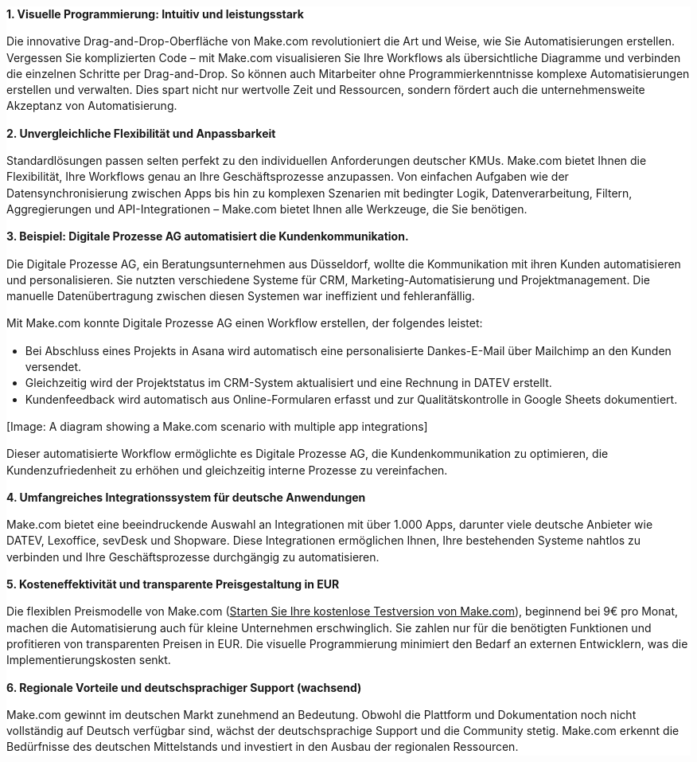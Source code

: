 **1. Visuelle Programmierung: Intuitiv und leistungsstark**

Die innovative Drag-and-Drop-Oberfläche von Make.com revolutioniert die Art und Weise, wie Sie Automatisierungen erstellen.  Vergessen Sie komplizierten Code –  mit Make.com visualisieren Sie Ihre Workflows als übersichtliche Diagramme und verbinden die einzelnen Schritte per Drag-and-Drop.  So können auch Mitarbeiter ohne Programmierkenntnisse komplexe Automatisierungen erstellen und verwalten.  Dies spart nicht nur wertvolle Zeit und Ressourcen, sondern fördert auch die unternehmensweite Akzeptanz von Automatisierung.

**2.  Unvergleichliche Flexibilität und Anpassbarkeit**

Standardlösungen passen selten perfekt zu den individuellen Anforderungen deutscher KMUs. Make.com bietet Ihnen die Flexibilität, Ihre Workflows genau an Ihre Geschäftsprozesse anzupassen.  Von einfachen Aufgaben wie der Datensynchronisierung zwischen Apps bis hin zu komplexen Szenarien mit bedingter Logik, Datenverarbeitung,  Filtern, Aggregierungen und API-Integrationen – Make.com bietet Ihnen alle Werkzeuge, die Sie benötigen.

**3.  Beispiel: Digitale Prozesse AG automatisiert die Kundenkommunikation.**

Die Digitale Prozesse AG, ein Beratungsunternehmen aus Düsseldorf, wollte die Kommunikation mit ihren Kunden automatisieren und personalisieren.  Sie nutzten verschiedene Systeme für CRM, Marketing-Automatisierung und Projektmanagement. Die manuelle Datenübertragung zwischen diesen Systemen war ineffizient und fehleranfällig.

Mit Make.com konnte Digitale Prozesse AG einen Workflow erstellen, der folgendes leistet:

* Bei Abschluss eines Projekts in Asana wird automatisch eine personalisierte Dankes-E-Mail über Mailchimp an den Kunden versendet.
* Gleichzeitig wird der Projektstatus im CRM-System aktualisiert und eine Rechnung in DATEV erstellt.
* Kundenfeedback wird automatisch aus Online-Formularen erfasst und zur Qualitätskontrolle in Google Sheets dokumentiert.

[Image: A diagram showing a Make.com scenario with multiple app integrations]

Dieser automatisierte Workflow ermöglichte es Digitale Prozesse AG, die Kundenkommunikation zu optimieren, die Kundenzufriedenheit zu erhöhen und gleichzeitig interne Prozesse zu vereinfachen.

**4.  Umfangreiches Integrationssystem für deutsche Anwendungen**

Make.com bietet eine beeindruckende Auswahl an Integrationen mit über 1.000 Apps, darunter viele deutsche Anbieter wie DATEV, Lexoffice, sevDesk und Shopware.  Diese Integrationen ermöglichen Ihnen, Ihre bestehenden Systeme nahtlos zu verbinden und Ihre Geschäftsprozesse durchgängig zu automatisieren.

**5.  Kosteneffektivität und transparente Preisgestaltung in EUR**

Die flexiblen Preismodelle von Make.com (<a href="https://www.make.com/en/register?pc=yodome" rel="noindex nofollow">Starten Sie Ihre kostenlose Testversion von Make.com</a>), beginnend bei 9€ pro Monat, machen die Automatisierung auch für kleine Unternehmen erschwinglich.  Sie zahlen nur für die benötigten Funktionen und profitieren von transparenten Preisen in EUR.  Die visuelle Programmierung minimiert den Bedarf an externen Entwicklern, was die Implementierungskosten senkt.

**6.  Regionale Vorteile und deutschsprachiger Support (wachsend)**

Make.com gewinnt im deutschen Markt zunehmend an Bedeutung.  Obwohl die Plattform und Dokumentation noch nicht vollständig auf Deutsch verfügbar sind, wächst der deutschsprachige Support und die Community stetig.  Make.com erkennt die Bedürfnisse des deutschen Mittelstands und investiert in den Ausbau der regionalen Ressourcen.
